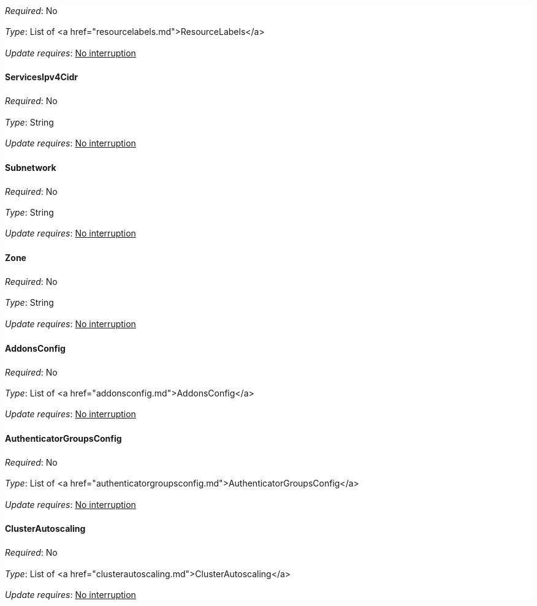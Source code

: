 _Required_: No

_Type_: List of &lt;a href=&#34;resourcelabels.md&#34;&gt;ResourceLabels&lt;/a&gt;

_Update requires_: [No interruption](https://docs.aws.amazon.com/AWSCloudFormation/latest/UserGuide/using-cfn-updating-stacks-update-behaviors.html#update-no-interrupt)

#### ServicesIpv4Cidr

_Required_: No

_Type_: String

_Update requires_: [No interruption](https://docs.aws.amazon.com/AWSCloudFormation/latest/UserGuide/using-cfn-updating-stacks-update-behaviors.html#update-no-interrupt)

#### Subnetwork

_Required_: No

_Type_: String

_Update requires_: [No interruption](https://docs.aws.amazon.com/AWSCloudFormation/latest/UserGuide/using-cfn-updating-stacks-update-behaviors.html#update-no-interrupt)

#### Zone

_Required_: No

_Type_: String

_Update requires_: [No interruption](https://docs.aws.amazon.com/AWSCloudFormation/latest/UserGuide/using-cfn-updating-stacks-update-behaviors.html#update-no-interrupt)

#### AddonsConfig

_Required_: No

_Type_: List of &lt;a href=&#34;addonsconfig.md&#34;&gt;AddonsConfig&lt;/a&gt;

_Update requires_: [No interruption](https://docs.aws.amazon.com/AWSCloudFormation/latest/UserGuide/using-cfn-updating-stacks-update-behaviors.html#update-no-interrupt)

#### AuthenticatorGroupsConfig

_Required_: No

_Type_: List of &lt;a href=&#34;authenticatorgroupsconfig.md&#34;&gt;AuthenticatorGroupsConfig&lt;/a&gt;

_Update requires_: [No interruption](https://docs.aws.amazon.com/AWSCloudFormation/latest/UserGuide/using-cfn-updating-stacks-update-behaviors.html#update-no-interrupt)

#### ClusterAutoscaling

_Required_: No

_Type_: List of &lt;a href=&#34;clusterautoscaling.md&#34;&gt;ClusterAutoscaling&lt;/a&gt;

_Update requires_: [No interruption](https://docs.aws.amazon.com/AWSCloudFormation/latest/UserGuide/using-cfn-updating-stacks-update-behaviors.html#update-no-interrupt)
